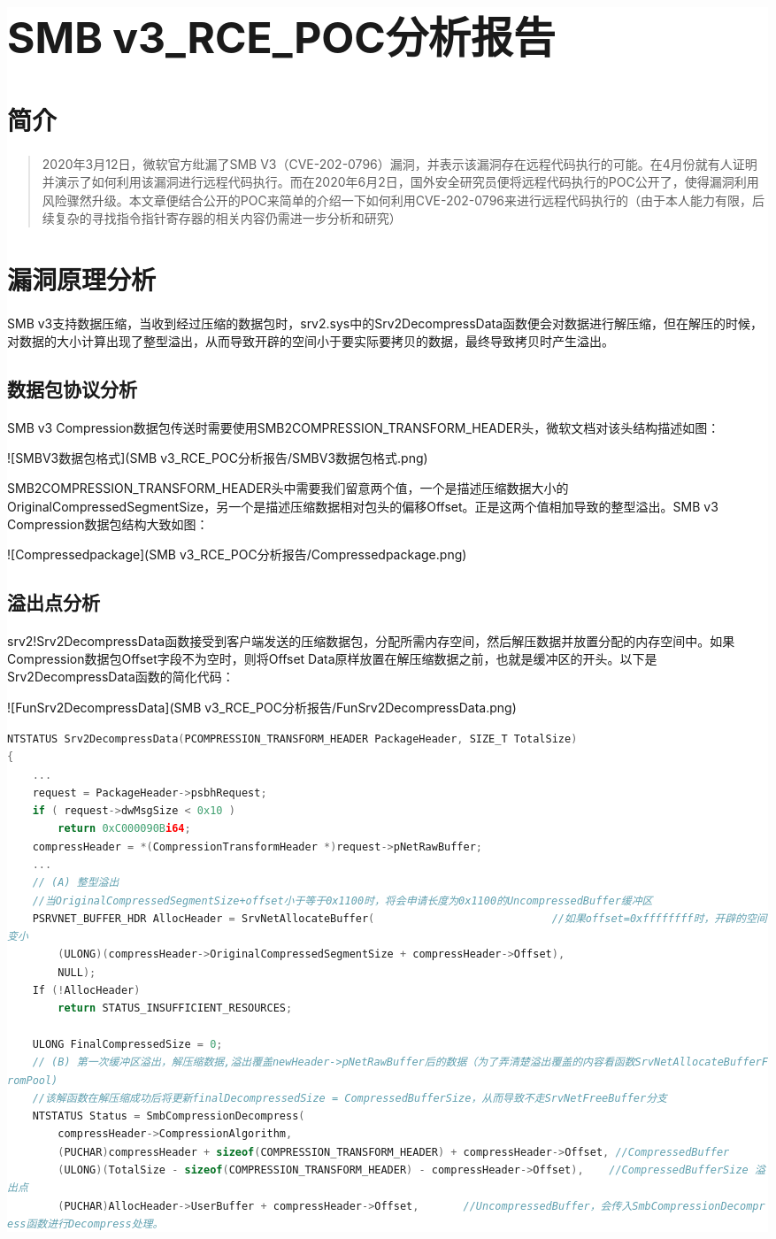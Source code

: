 <font size = 8>**SMB v3_RCE_POC分析报告**</font>



# 简介

>2020年3月12日，微软官方纰漏了SMB V3（CVE-202-0796）漏洞，并表示该漏洞存在远程代码执行的可能。在4月份就有人证明并演示了如何利用该漏洞进行远程代码执行。而在2020年6月2日，国外安全研究员便将远程代码执行的POC公开了，使得漏洞利用风险骤然升级。本文章便结合公开的POC来简单的介绍一下如何利用CVE-202-0796来进行远程代码执行的（由于本人能力有限，后续复杂的寻找指令指针寄存器的相关内容仍需进一步分析和研究）

# 漏洞原理分析

SMB v3支持数据压缩，当收到经过压缩的数据包时，srv2.sys中的Srv2DecompressData函数便会对数据进行解压缩，但在解压的时候，对数据的大小计算出现了整型溢出，从而导致开辟的空间小于要实际要拷贝的数据，最终导致拷贝时产生溢出。

## 数据包协议分析

SMB v3 Compression数据包传送时需要使用SMB2COMPRESSION_TRANSFORM_HEADER头，微软文档对该头结构描述如图：

![SMBV3数据包格式](SMB v3_RCE_POC分析报告/SMBV3数据包格式.png)

SMB2COMPRESSION_TRANSFORM_HEADER头中需要我们留意两个值，一个是描述压缩数据大小的OriginalCompressedSegmentSize，另一个是描述压缩数据相对包头的偏移Offset。正是这两个值相加导致的整型溢出。SMB v3 Compression数据包结构大致如图：

![Compressedpackage](SMB v3_RCE_POC分析报告/Compressedpackage.png)

## 溢出点分析

srv2!Srv2DecompressData函数接受到客户端发送的压缩数据包，分配所需内存空间，然后解压数据并放置分配的内存空间中。如果Compression数据包Offset字段不为空时，则将Offset Data原样放置在解压缩数据之前，也就是缓冲区的开头。以下是Srv2DecompressData函数的简化代码：

![FunSrv2DecompressData](SMB v3_RCE_POC分析报告/FunSrv2DecompressData.png)

```C
NTSTATUS Srv2DecompressData(PCOMPRESSION_TRANSFORM_HEADER PackageHeader, SIZE_T TotalSize)
{
    ...
    request = PackageHeader->psbhRequest;
    if ( request->dwMsgSize < 0x10 )
        return 0xC000090Bi64;
    compressHeader = *(CompressionTransformHeader *)request->pNetRawBuffer;
    ...
    // (A) 整型溢出
    //当OriginalCompressedSegmentSize+offset小于等于0x1100时，将会申请长度为0x1100的UncompressedBuffer缓冲区
    PSRVNET_BUFFER_HDR AllocHeader = SrvNetAllocateBuffer(                            //如果offset=0xffffffff时，开辟的空间变小
        (ULONG)(compressHeader->OriginalCompressedSegmentSize + compressHeader->Offset),
        NULL);
    If (!AllocHeader) 
        return STATUS_INSUFFICIENT_RESOURCES;
 
    ULONG FinalCompressedSize = 0;
    // (B) 第一次缓冲区溢出，解压缩数据,溢出覆盖newHeader->pNetRawBuffer后的数据（为了弄清楚溢出覆盖的内容看函数SrvNetAllocateBufferFromPool)
    //该解函数在解压缩成功后将更新finalDecompressedSize = CompressedBufferSize，从而导致不走SrvNetFreeBuffer分支
    NTSTATUS Status = SmbCompressionDecompress(
        compressHeader->CompressionAlgorithm,
        (PUCHAR)compressHeader + sizeof(COMPRESSION_TRANSFORM_HEADER) + compressHeader->Offset, //CompressedBuffer
        (ULONG)(TotalSize - sizeof(COMPRESSION_TRANSFORM_HEADER) - compressHeader->Offset),    //CompressedBufferSize 溢出点
        (PUCHAR)AllocHeader->UserBuffer + compressHeader->Offset,       //UncompressedBuffer，会传入SmbCompressionDecompress函数进行Decompress处理。
```